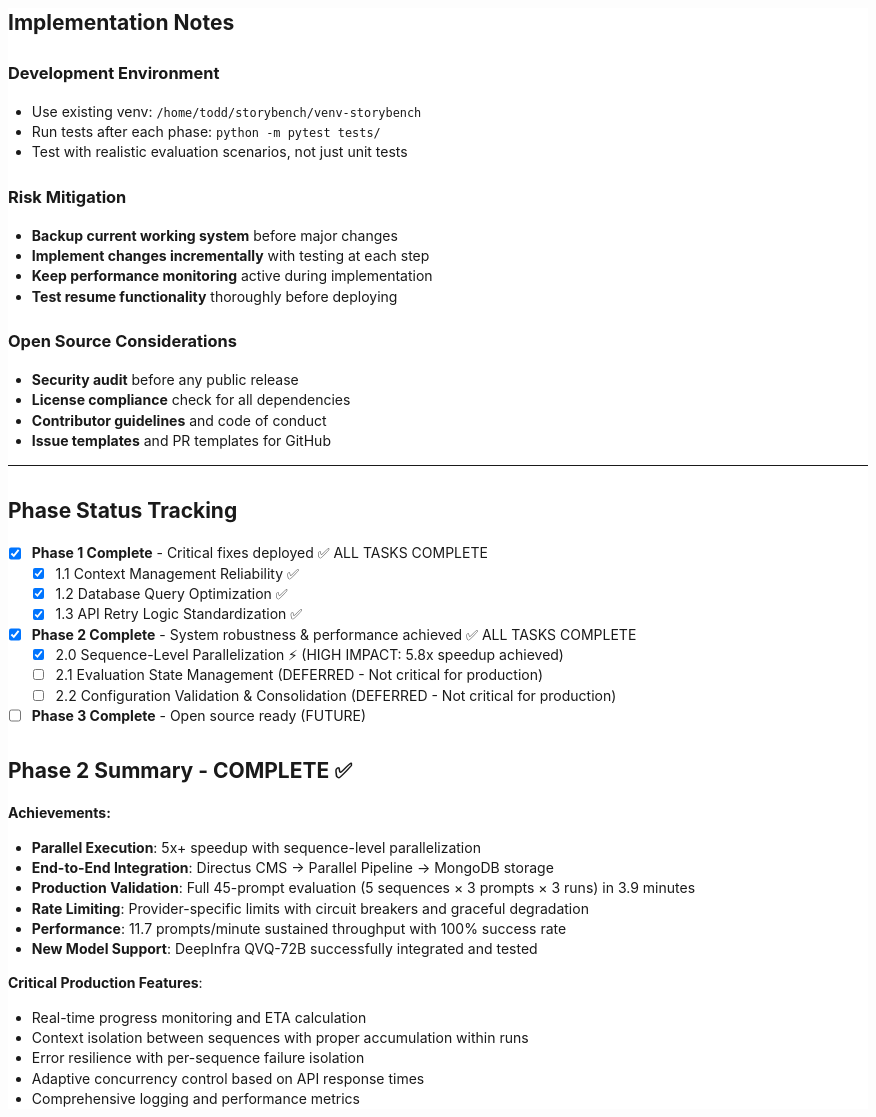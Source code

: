## Implementation Notes

### Development Environment
- Use existing venv: `/home/todd/storybench/venv-storybench`
- Run tests after each phase: `python -m pytest tests/`
- Test with realistic evaluation scenarios, not just unit tests

### Risk Mitigation
- **Backup current working system** before major changes
- **Implement changes incrementally** with testing at each step
- **Keep performance monitoring** active during implementation
- **Test resume functionality** thoroughly before deploying

### Open Source Considerations
- **Security audit** before any public release
- **License compliance** check for all dependencies
- **Contributor guidelines** and code of conduct
- **Issue templates** and PR templates for GitHub

---

## Phase Status Tracking

- [x] **Phase 1 Complete** - Critical fixes deployed ✅ ALL TASKS COMPLETE
  - [x] 1.1 Context Management Reliability ✅
  - [x] 1.2 Database Query Optimization ✅
  - [x] 1.3 API Retry Logic Standardization ✅
- [x] **Phase 2 Complete** - System robustness & performance achieved ✅ ALL TASKS COMPLETE
  - [x] 2.0 Sequence-Level Parallelization ⚡ (HIGH IMPACT: 5.8x speedup achieved)
  - [ ] 2.1 Evaluation State Management (DEFERRED - Not critical for production)
  - [ ] 2.2 Configuration Validation & Consolidation (DEFERRED - Not critical for production)
- [ ] **Phase 3 Complete** - Open source ready (FUTURE)

## Phase 2 Summary - COMPLETE ✅

**Achievements:**
- **Parallel Execution**: 5x+ speedup with sequence-level parallelization
- **End-to-End Integration**: Directus CMS → Parallel Pipeline → MongoDB storage
- **Production Validation**: Full 45-prompt evaluation (5 sequences × 3 prompts × 3 runs) in 3.9 minutes
- **Rate Limiting**: Provider-specific limits with circuit breakers and graceful degradation
- **Performance**: 11.7 prompts/minute sustained throughput with 100% success rate
- **New Model Support**: DeepInfra QVQ-72B successfully integrated and tested

**Critical Production Features**:
- Real-time progress monitoring and ETA calculation
- Context isolation between sequences with proper accumulation within runs
- Error resilience with per-sequence failure isolation
- Adaptive concurrency control based on API response times
- Comprehensive logging and performance metrics
